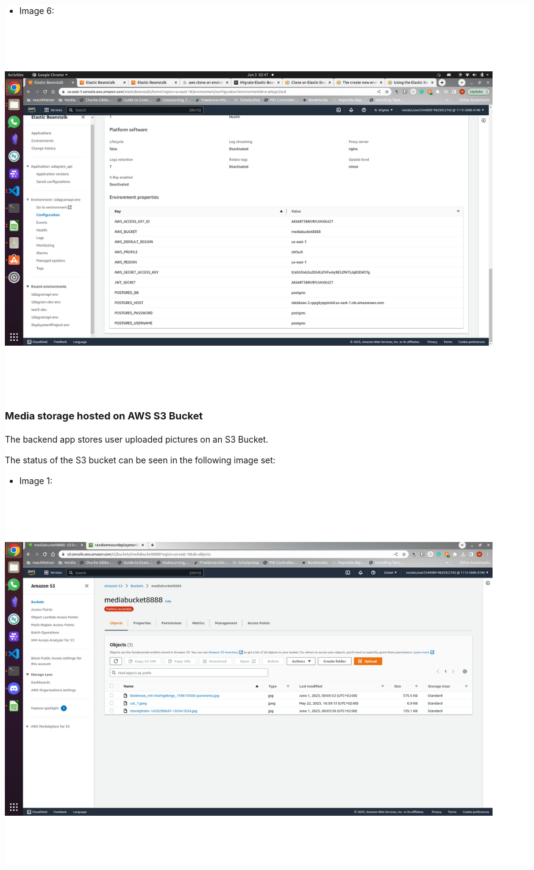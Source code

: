 - Image 6:
 <img src="Images/Elasticbeanstalk/Screenshot from 2023-06-03 02-47-32_Udagram_env_config4.png" alt="Infrastructure_diagram" style="height: 600px; width:800px;"/>



### Media storage hosted on AWS S3 Bucket

The backend app stores user uploaded pictures on an S3 Bucket.


The status of the S3 bucket can be seen in the following image set:

- Image 1:
<img src="Images/Media_bucket/Screenshot from 2023-06-01 00-35-13_Media_Bucket_S3_1.png" alt="Infrastructure_diagram" style="height: 600px; width:800px;"/>
